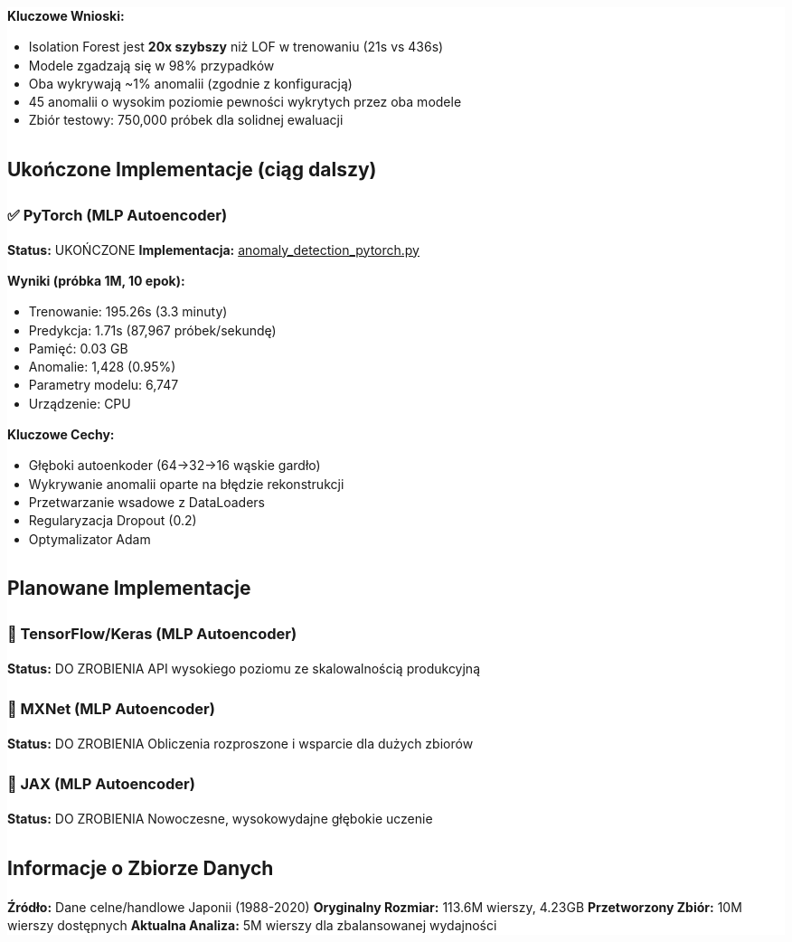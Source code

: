 **Kluczowe Wnioski:**
- Isolation Forest jest **20x szybszy** niż LOF w trenowaniu (21s vs 436s)
- Modele zgadzają się w 98% przypadków
- Oba wykrywają ~1% anomalii (zgodnie z konfiguracją)
- 45 anomalii o wysokim poziomie pewności wykrytych przez oba modele
- Zbiór testowy: 750,000 próbek dla solidnej ewaluacji

## Ukończone Implementacje (ciąg dalszy)

### ✅ PyTorch (MLP Autoencoder)

**Status:** UKOŃCZONE
**Implementacja:** [anomaly_detection_pytorch.py](anomaly_detection_pytorch.py)

**Wyniki (próbka 1M, 10 epok):**
- Trenowanie: 195.26s (3.3 minuty)
- Predykcja: 1.71s (87,967 próbek/sekundę)
- Pamięć: 0.03 GB
- Anomalie: 1,428 (0.95%)
- Parametry modelu: 6,747
- Urządzenie: CPU

**Kluczowe Cechy:**
- Głęboki autoenkoder (64→32→16 wąskie gardło)
- Wykrywanie anomalii oparte na błędzie rekonstrukcji
- Przetwarzanie wsadowe z DataLoaders
- Regularyzacja Dropout (0.2)
- Optymalizator Adam

## Planowane Implementacje

### 🔄 TensorFlow/Keras (MLP Autoencoder)
**Status:** DO ZROBIENIA
API wysokiego poziomu ze skalowalnością produkcyjną

### 🔄 MXNet (MLP Autoencoder)
**Status:** DO ZROBIENIA
Obliczenia rozproszone i wsparcie dla dużych zbiorów

### 🔄 JAX (MLP Autoencoder)
**Status:** DO ZROBIENIA
Nowoczesne, wysokowydajne głębokie uczenie

## Informacje o Zbiorze Danych

**Źródło:** Dane celne/handlowe Japonii (1988-2020)
**Oryginalny Rozmiar:** 113.6M wierszy, 4.23GB
**Przetworzony Zbiór:** 10M wierszy dostępnych
**Aktualna Analiza:** 5M wierszy dla zbalansowanej wydajności
